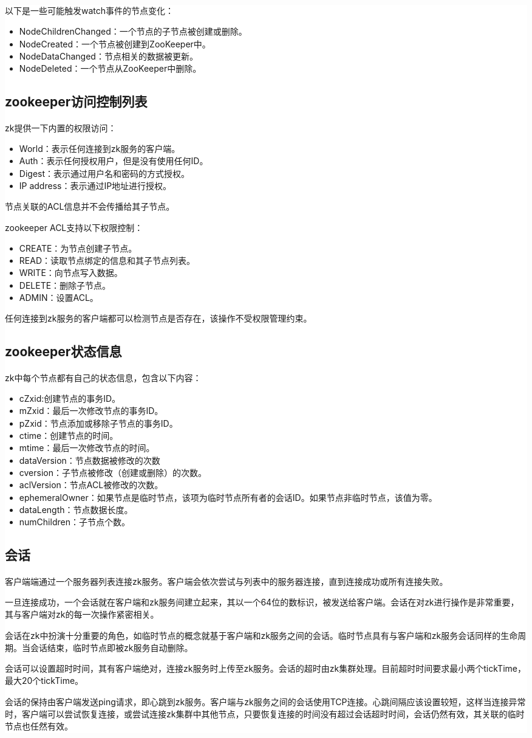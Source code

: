 以下是一些可能触发watch事件的节点变化：
- NodeChildrenChanged：一个节点的子节点被创建或删除。
- NodeCreated：一个节点被创建到ZooKeeper中。
- NodeDataChanged：节点相关的数据被更新。
- NodeDeleted：一个节点从ZooKeeper中删除。

<a name="zookeeper访问控制列表"></a>
## zookeeper访问控制列表
zk提供一下内置的权限访问：
- World：表示任何连接到zk服务的客户端。
- Auth：表示任何授权用户，但是没有使用任何ID。
- Digest：表示通过用户名和密码的方式授权。
- IP address：表示通过IP地址进行授权。

节点关联的ACL信息并不会传播给其子节点。

zookeeper ACL支持以下权限控制：
- CREATE：为节点创建子节点。
- READ：读取节点绑定的信息和其子节点列表。
- WRITE：向节点写入数据。
- DELETE：删除子节点。
- ADMIN：设置ACL。

任何连接到zk服务的客户端都可以检测节点是否存在，该操作不受权限管理约束。

<a name="zookeeper状态信息"></a>
## zookeeper状态信息
zk中每个节点都有自己的状态信息，包含以下内容：
- cZxid:创建节点的事务ID。
- mZxid：最后一次修改节点的事务ID。
- pZxid：节点添加或移除子节点的事务ID。
- ctime：创建节点的时间。
- mtime：最后一次修改节点的时间。
- dataVersion：节点数据被修改的次数
- cversion：子节点被修改（创建或删除）的次数。
- aclVersion：节点ACL被修改的次数。
- ephemeralOwner：如果节点是临时节点，该项为临时节点所有者的会话ID。如果节点非临时节点，该值为零。
- dataLength：节点数据长度。
- numChildren：子节点个数。

<a name="会话"></a>
## 会话
客户端端通过一个服务器列表连接zk服务。客户端会依次尝试与列表中的服务器连接，直到连接成功或所有连接失败。

一旦连接成功，一个会话就在客户端和zk服务间建立起来，其以一个64位的数标识，被发送给客户端。会话在对zk进行操作是非常重要，其与客户端对zk的每一次操作紧密相关。

会话在zk中扮演十分重要的角色，如临时节点的概念就基于客户端和zk服务之间的会话。临时节点具有与客户端和zk服务会话同样的生命周期。当会话结束，临时节点即被zk服务自动删除。

会话可以设置超时时间，其有客户端绝对，连接zk服务时上传至zk服务。会话的超时由zk集群处理。目前超时时间要求最小两个tickTime，最大20个tickTime。

会话的保持由客户端发送ping请求，即心跳到zk服务。客户端与zk服务之间的会话使用TCP连接。心跳间隔应该设置较短，这样当连接异常时，客户端可以尝试恢复连接，或尝试连接zk集群中其他节点，只要恢复连接的时间没有超过会话超时时间，会话仍然有效，其关联的临时节点也任然有效。

